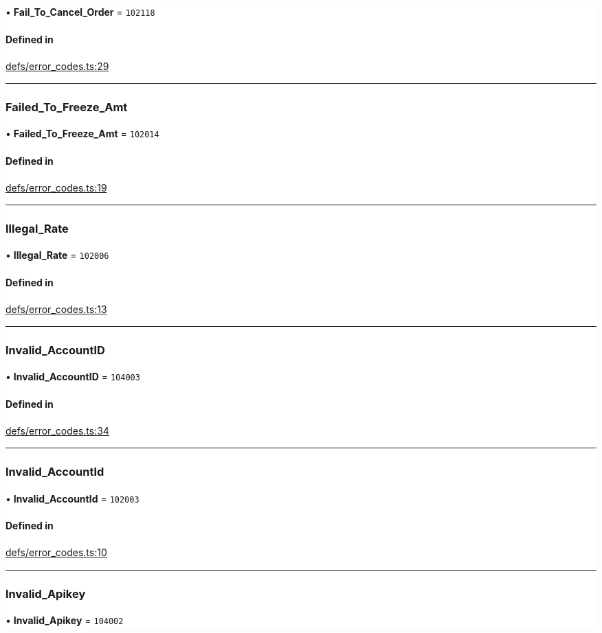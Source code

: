• **Fail\_To\_Cancel\_Order** = `102118`

#### Defined in

[defs/error_codes.ts:29](https://github.com/Loopring/loopring_sdk/blob/f91f904/src/defs/error_codes.ts#L29)

___

### Failed\_To\_Freeze\_Amt

• **Failed\_To\_Freeze\_Amt** = `102014`

#### Defined in

[defs/error_codes.ts:19](https://github.com/Loopring/loopring_sdk/blob/f91f904/src/defs/error_codes.ts#L19)

___

### Illegal\_Rate

• **Illegal\_Rate** = `102006`

#### Defined in

[defs/error_codes.ts:13](https://github.com/Loopring/loopring_sdk/blob/f91f904/src/defs/error_codes.ts#L13)

___

### Invalid\_AccountID

• **Invalid\_AccountID** = `104003`

#### Defined in

[defs/error_codes.ts:34](https://github.com/Loopring/loopring_sdk/blob/f91f904/src/defs/error_codes.ts#L34)

___

### Invalid\_AccountId

• **Invalid\_AccountId** = `102003`

#### Defined in

[defs/error_codes.ts:10](https://github.com/Loopring/loopring_sdk/blob/f91f904/src/defs/error_codes.ts#L10)

___

### Invalid\_Apikey

• **Invalid\_Apikey** = `104002`
